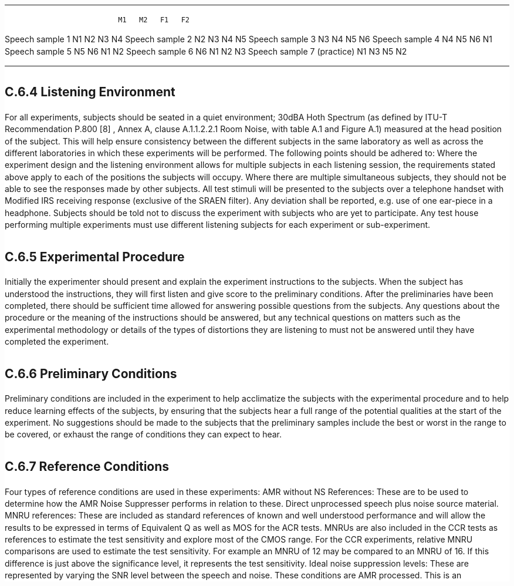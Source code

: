 * * *
                               M1   M2   F1   F2
Speech sample 1 N1 N2 N3 N4 Speech sample 2 N2 N3 N4 N5 Speech sample 3 N3 N4
N5 N6 Speech sample 4 N4 N5 N6 N1 Speech sample 5 N5 N6 N1 N2 Speech sample 6
N6 N1 N2 N3 Speech sample 7 (practice) N1 N3 N5 N2
* * *
## C.6.4 Listening Environment
For all experiments, subjects should be seated in a quiet environment; 30dBA
Hoth Spectrum (as defined by ITU-T Recommendation P.800 [8] , Annex A, clause
A.1.1.2.2.1 Room Noise, with table A.1 and Figure A.1) measured at the head
position of the subject. This will help ensure consistency between the
different subjects in the same laboratory as well as across the different
laboratories in which these experiments will be performed.
The following points should be adhered to:
Where the experiment design and the listening environment allows for multiple
subjects in each listening session, the requirements stated above apply to
each of the positions the subjects will occupy.
Where there are multiple simultaneous subjects, they should not be able to see
the responses made by other subjects.
All test stimuli will be presented to the subjects over a telephone handset
with Modified IRS receiving response (exclusive of the SRAEN filter). Any
deviation shall be reported, e.g. use of one ear-piece in a headphone.
Subjects should be told not to discuss the experiment with subjects who are
yet to participate.
Any test house performing multiple experiments must use different listening
subjects for each experiment or sub-experiment.
## C.6.5 Experimental Procedure
Initially the experimenter should present and explain the experiment
instructions to the subjects. When the subject has understood the
instructions, they will first listen and give score to the preliminary
conditions. After the preliminaries have been completed, there should be
sufficient time allowed for answering possible questions from the subjects.
Any questions about the procedure or the meaning of the instructions should be
answered, but any technical questions on matters such as the experimental
methodology or details of the types of distortions they are listening to must
not be answered until they have completed the experiment.
## C.6.6 Preliminary Conditions
Preliminary conditions are included in the experiment to help acclimatize the
subjects with the experimental procedure and to help reduce learning effects
of the subjects, by ensuring that the subjects hear a full range of the
potential qualities at the start of the experiment. No suggestions should be
made to the subjects that the preliminary samples include the best or worst in
the range to be covered, or exhaust the range of conditions they can expect to
hear.
## C.6.7 Reference Conditions
Four types of reference conditions are used in these experiments:
AMR without NS References: These are to be used to determine how the AMR Noise
Suppresser performs in relation to these.
Direct unprocessed speech plus noise source material.
MNRU references: These are included as standard references of known and well
understood performance and will allow the results to be expressed in terms of
Equivalent Q as well as MOS for the ACR tests. MNRUs are also included in the
CCR tests as references to estimate the test sensitivity and explore most of
the CMOS range. For the CCR experiments, relative MNRU comparisons are used to
estimate the test sensitivity. For example an MNRU of 12 may be compared to an
MNRU of 16. If this difference is just above the significance level, it
represents the test sensitivity.
Ideal noise suppression levels: These are represented by varying the SNR level
between the speech and noise. These conditions are AMR processed. This is an